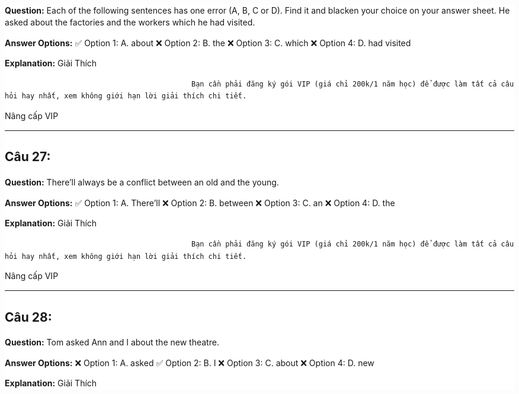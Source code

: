 **Question:** Each of the following sentences has one error (A, B, C or D). Find it and blacken your choice on your answer sheet.
He asked about the factories and the workers which he had visited.

**Answer Options:**
✅ Option 1: A. about
❌ Option 2: B. the
❌ Option 3: C. which
❌ Option 4: D. had visited

**Explanation:** Giải Thích




                                                Bạn cần phải đăng ký gói VIP (giá chỉ 200k/1 năm học) để được làm tất cả câu hỏi hay nhất, xem không giới hạn lời giải thích chi tiết.
                                            

Nâng cấp VIP

---

## Câu 27:

**Question:** There’ll always be a conflict between an old and the young.

**Answer Options:**
✅ Option 1: A. There’ll
❌ Option 2: B. between
❌ Option 3: C. an
❌ Option 4: D. the

**Explanation:** Giải Thích




                                                Bạn cần phải đăng ký gói VIP (giá chỉ 200k/1 năm học) để được làm tất cả câu hỏi hay nhất, xem không giới hạn lời giải thích chi tiết.
                                            

Nâng cấp VIP

---

## Câu 28:

**Question:** Tom asked Ann and I about the new theatre.

**Answer Options:**
❌ Option 1: A. asked
✅ Option 2: B. I
❌ Option 3: C. about
❌ Option 4: D. new

**Explanation:** Giải Thích



